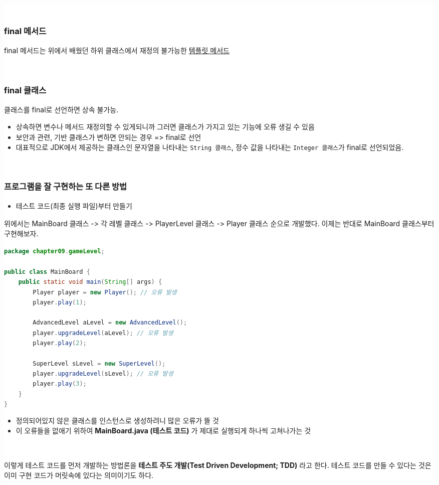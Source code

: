<br>

### final 메서드

final 메서드는 위에서 배웠던 하위 클래스에서 재정의 불가능한 [템플릿 메서드](#템플릿-메서드)

<br>

### final 클래스

클래스를 final로 선언하면 상속 불가능.

-   상속하면 변수나 메서드 재정의할 수 있게되니까 그러면 클래스가 가지고 있는 기능에 오류 생길 수 있음
-   보안과 관련, 기반 클래스가 변하면 안되는 경우 => final로 선언
-   대표적으로 JDK에서 제공하는 클래스인 문자열을 나타내는 `String 클래스`, 정수 값을 나타내는 `Integer 클래스`가 final로 선언되었음.

<br>

### 프로그램을 잘 구현하는 또 다른 방법

-   테스트 코드(최종 실행 파일)부터 만들기

위에서는 MainBoard 클래스 -> 각 레벨 클래스 -> PlayerLevel 클래스 -> Player 클래스 순으로 개발했다. 이제는 반대로 MainBoard 클래스부터 구현해보자.

```java
package chapter09.gameLevel;

public class MainBoard {
    public static void main(String[] args) {
        Player player = new Player(); // 오류 발생
        player.play(1);

        AdvancedLevel aLevel = new AdvancedLevel();
        player.upgradeLevel(aLevel); // 오류 발생
        player.play(2);

        SuperLevel sLevel = new SuperLevel();
        player.upgradeLevel(sLevel); // 오류 발생
        player.play(3);
    }
}
```

-   정의되어있지 않은 클래스를 인스턴스로 생성하려니 많은 오류가 뜰 것
-   이 오류들을 없애기 위하여 **MainBoard.java (테스트 코드)** 가 제대로 실행되게 하나씩 고쳐나가는 것

<br>

이렇게 테스트 코드를 먼저 개발하는 방법론을 **테스트 주도 개발(Test Driven Development; TDD)** 라고 한다. 테스트 코드를 만들 수 있다는 것은 이미 구현 코드가 머릿속에 있다는 의미이기도 하다.
